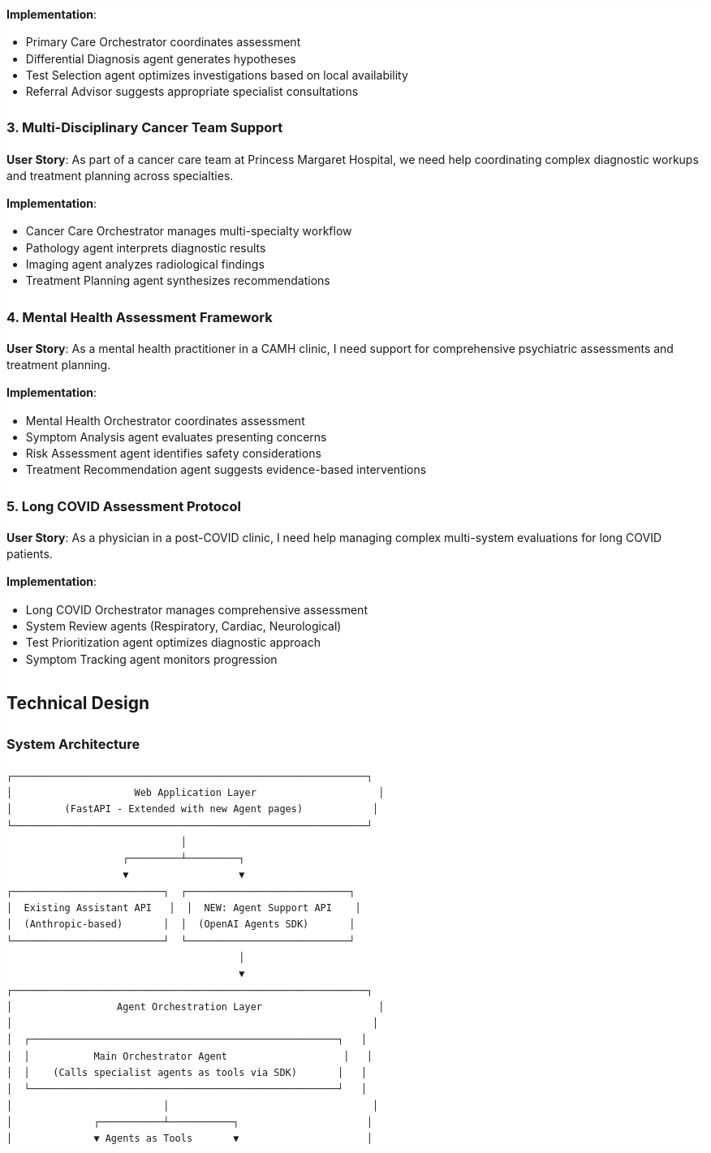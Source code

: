 **Implementation**:
- Primary Care Orchestrator coordinates assessment
- Differential Diagnosis agent generates hypotheses
- Test Selection agent optimizes investigations based on local availability
- Referral Advisor suggests appropriate specialist consultations

### 3. Multi-Disciplinary Cancer Team Support
**User Story**: As part of a cancer care team at Princess Margaret Hospital, we need help coordinating complex diagnostic workups and treatment planning across specialties.

**Implementation**:
- Cancer Care Orchestrator manages multi-specialty workflow
- Pathology agent interprets diagnostic results
- Imaging agent analyzes radiological findings
- Treatment Planning agent synthesizes recommendations

### 4. Mental Health Assessment Framework
**User Story**: As a mental health practitioner in a CAMH clinic, I need support for comprehensive psychiatric assessments and treatment planning.

**Implementation**:
- Mental Health Orchestrator coordinates assessment
- Symptom Analysis agent evaluates presenting concerns
- Risk Assessment agent identifies safety considerations
- Treatment Recommendation agent suggests evidence-based interventions

### 5. Long COVID Assessment Protocol
**User Story**: As a physician in a post-COVID clinic, I need help managing complex multi-system evaluations for long COVID patients.

**Implementation**:
- Long COVID Orchestrator manages comprehensive assessment
- System Review agents (Respiratory, Cardiac, Neurological)
- Test Prioritization agent optimizes diagnostic approach
- Symptom Tracking agent monitors progression

## Technical Design

### System Architecture

```
┌─────────────────────────────────────────────────────────────┐
│                     Web Application Layer                     │
│         (FastAPI - Extended with new Agent pages)            │
└─────────────────────────────────────────────────────────────┘
                              │
                    ┌─────────┴─────────┐
                    ▼                   ▼
┌──────────────────────────┐  ┌────────────────────────────┐
│  Existing Assistant API   │  │  NEW: Agent Support API    │
│  (Anthropic-based)       │  │  (OpenAI Agents SDK)       │
└──────────────────────────┘  └────────────────────────────┘
                                        │
                                        ▼
┌─────────────────────────────────────────────────────────────┐
│                  Agent Orchestration Layer                    │
│                                                              │
│  ┌─────────────────────────────────────────────────────┐   │
│  │           Main Orchestrator Agent                    │   │
│  │    (Calls specialist agents as tools via SDK)       │   │
│  └─────────────────────────────────────────────────────┘   │
│                          │                                   │
│              ┌───────────┴───────────┐                      │
│              ▼ Agents as Tools       ▼                      │
```